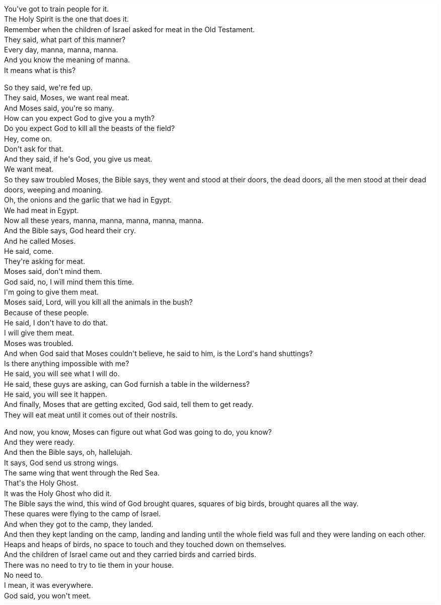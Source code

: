 
  
 You've got to train people for it.  
The Holy Spirit is the one that does it.  
Remember when the children of Israel asked for meat in the Old Testament.  
They said, what part of this manner?  
Every day, manna, manna, manna.  
And you know the meaning of manna.  
It means what is this?  


  
So they said, we're fed up.  
They said, Moses, we want real meat.  
 And Moses said, you're so many.  
How can you expect God to give you a myth?  
Do you expect God to kill all the beasts of the field?  
Hey, come on.  
Don't ask for that.  
And they said, if he's God, you give us meat.  
We want meat.  
 So they saw troubled Moses, the Bible says, they went and stood at their doors, the dead doors, all the men stood at their dead doors, weeping and moaning.  
Oh, the onions and the garlic that we had in Egypt.  
We had meat in Egypt.  
Now all these years, manna, manna, manna, manna, manna.  
 And the Bible says, God heard their cry.  
And he called Moses.  
He said, come.  
They're asking for meat.  
Moses said, don't mind them.  
God said, no, I will mind them this time.  
I'm going to give them meat.  
Moses said, Lord, will you kill all the animals in the bush?  
Because of these people.  
He said, I don't have to do that.  
I will give them meat.  
 Moses was troubled.  
And when God said that Moses couldn't believe, he said to him, is the Lord's hand shuttings?  
Is there anything impossible with me?  
He said, you will see what I will do.  
He said, these guys are asking, can God furnish a table in the wilderness?  
He said, you will see it happen.  
 And finally, Moses that are getting excited, God said, tell them to get ready.  
They will eat meat until it comes out of their nostrils.  


  
And now, you know, Moses can figure out what God was going to do, you know?  
And they were ready.  
And then the Bible says, oh, hallelujah.  
 It says, God send us strong wings.  
The same wing that went through the Red Sea.  
That's the Holy Ghost.  
 It was the Holy Ghost who did it.  
The Bible says the wind, this wind of God brought quares, squares of big birds, brought quares all the way.  
These quares were flying to the camp of Israel.  
And when they got to the camp, they landed.  
And then they kept landing on the camp, landing and landing until the whole field was full and they were landing on each other.  
Heaps and heaps of birds, no space to touch and they touched down on themselves.  
 And the children of Israel came out and they carried birds and carried birds.  
There was no need to try to tie them in your house.  
No need to.  
I mean, it was everywhere.  
God said, you won't meet.  